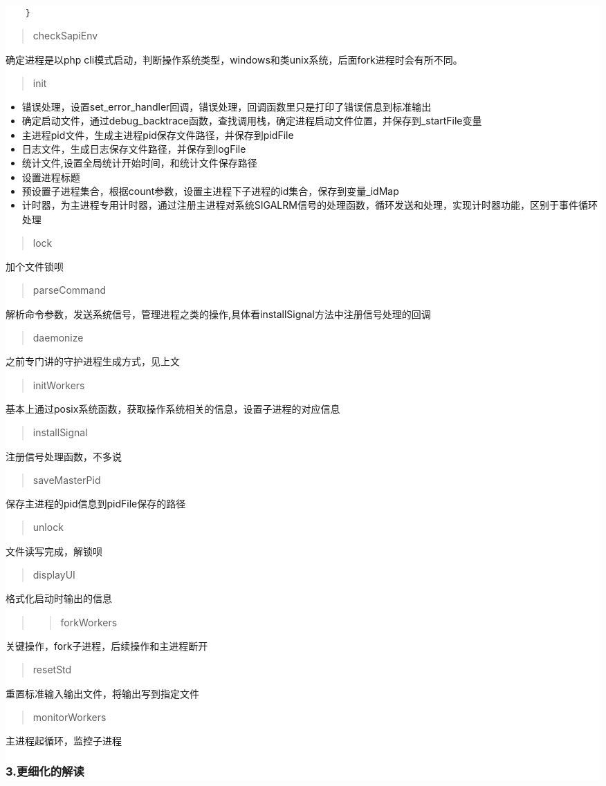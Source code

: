 ```php
    }
```
> checkSapiEnv

确定进程是以php cli模式启动，判断操作系统类型，windows和类unix系统，后面fork进程时会有所不同。

> init

* 错误处理，设置set_error_handler回调，错误处理，回调函数里只是打印了错误信息到标准输出
* 确定启动文件，通过debug_backtrace函数，查找调用栈，确定进程启动文件位置，并保存到_startFile变量
* 主进程pid文件，生成主进程pid保存文件路径，并保存到pidFile
* 日志文件，生成日志保存文件路径，并保存到logFile
* 统计文件,设置全局统计开始时间，和统计文件保存路径
* 设置进程标题
* 预设置子进程集合，根据count参数，设置主进程下子进程的id集合，保存到变量_idMap
* 计时器，为主进程专用计时器，通过注册主进程对系统SIGALRM信号的处理函数，循环发送和处理，实现计时器功能，区别于事件循环处理

> lock

加个文件锁呗

> parseCommand

解析命令参数，发送系统信号，管理进程之类的操作,具体看installSignal方法中注册信号处理的回调

> daemonize

之前专门讲的守护进程生成方式，见上文

> initWorkers

基本上通过posix系统函数，获取操作系统相关的信息，设置子进程的对应信息

> installSignal

注册信号处理函数，不多说

> saveMasterPid

保存主进程的pid信息到pidFile保存的路径

> unlock

文件读写完成，解锁呗

> displayUI

格式化启动时输出的信息

>> forkWorkers

关键操作，fork子进程，后续操作和主进程断开

> resetStd

重置标准输入输出文件，将输出写到指定文件

> monitorWorkers

主进程起循环，监控子进程


### 3.更细化的解读
